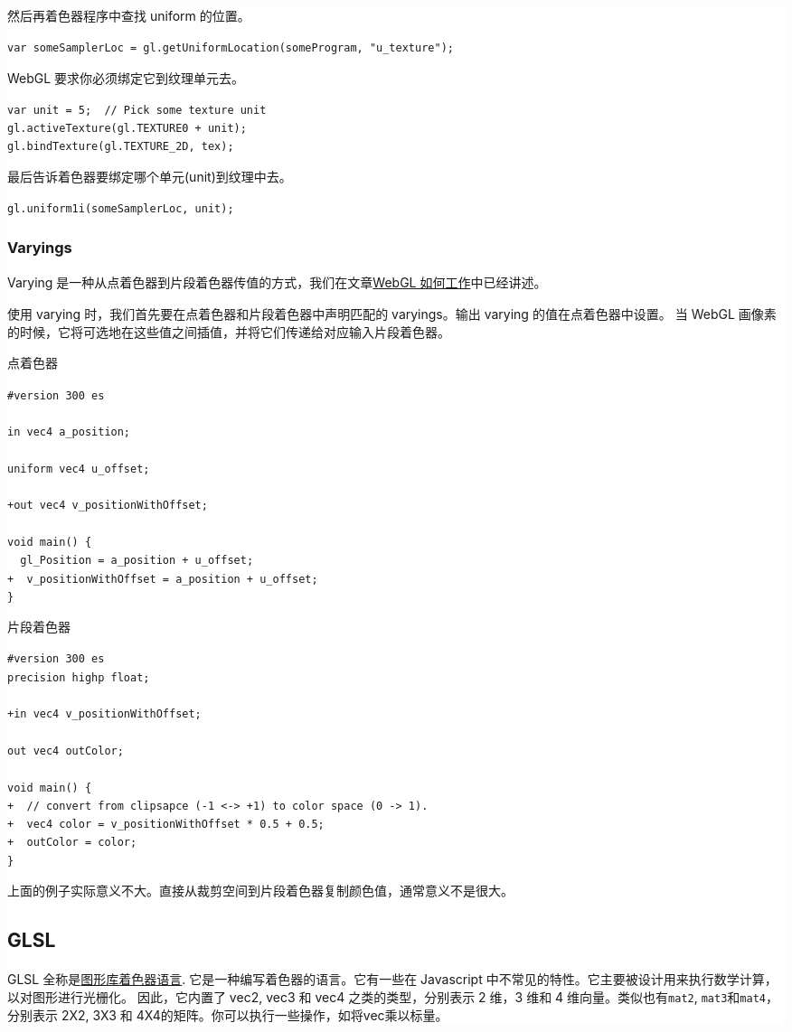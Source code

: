 然后再着色器程序中查找 uniform 的位置。

    var someSamplerLoc = gl.getUniformLocation(someProgram, "u_texture");

WebGL 要求你必须绑定它到纹理单元去。

    var unit = 5;  // Pick some texture unit
    gl.activeTexture(gl.TEXTURE0 + unit);
    gl.bindTexture(gl.TEXTURE_2D, tex);

最后告诉着色器要绑定哪个单元(unit)到纹理中去。

    gl.uniform1i(someSamplerLoc, unit);

### Varyings

Varying 是一种从点着色器到片段着色器传值的方式，我们在文章[WebGL 如何工作](webgl-how-it-works.html)中已经讲述。

使用 varying 时，我们首先要在点着色器和片段着色器中声明匹配的 varyings。输出 varying 的值在点着色器中设置。
当 WebGL 画像素的时候，它将可选地在这些值之间插值，并将它们传递给对应输入片段着色器。

点着色器

    #version 300 es

    in vec4 a_position;

    uniform vec4 u_offset;

    +out vec4 v_positionWithOffset;

    void main() {
      gl_Position = a_position + u_offset;
    +  v_positionWithOffset = a_position + u_offset;
    }

片段着色器

    #version 300 es
    precision highp float;

    +in vec4 v_positionWithOffset;

    out vec4 outColor;

    void main() {
    +  // convert from clipsapce (-1 <-> +1) to color space (0 -> 1).
    +  vec4 color = v_positionWithOffset * 0.5 + 0.5;
    +  outColor = color;
    }

上面的例子实际意义不大。直接从裁剪空间到片段着色器复制颜色值，通常意义不是很大。

## GLSL

GLSL 全称是[图形库着色器语言](https://www.khronos.org/registry/gles/specs/3.0/GLSL_ES_Specification_3.00.3.pdf).
它是一种编写着色器的语言。它有一些在 Javascript 中不常见的特性。它主要被设计用来执行数学计算，以对图形进行光栅化。
因此，它内置了 vec2, vec3 和 vec4 之类的类型，分别表示 2 维，3 维和 4 维向量。类似也有`mat2`, `mat3`和`mat4`，
分别表示 2X2, 3X3 和 4X4的矩阵。你可以执行一些操作，如将vec乘以标量。
